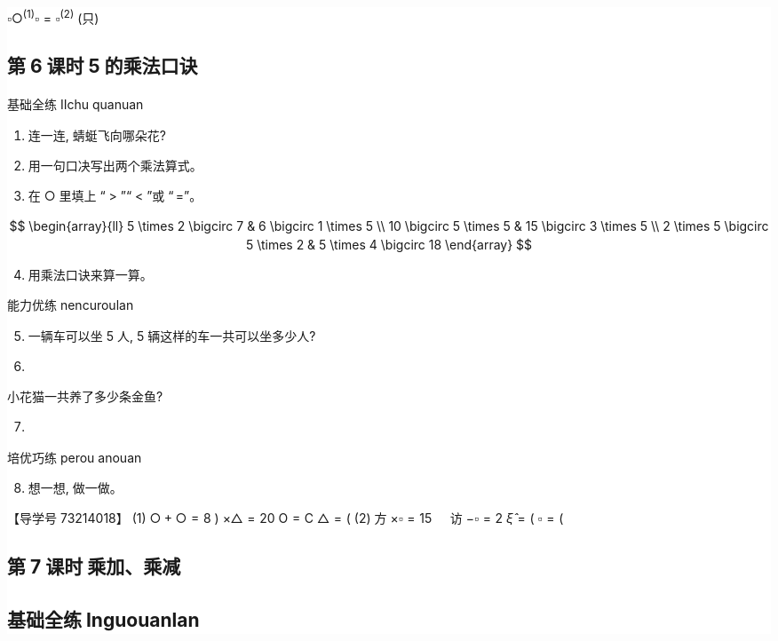 

$\square \bigcirc^{(1)} \square=\square^{(2)}$ (只)

## 第 6 课时 5 的乘法口诀

基础全练 IIchu quanuan

1. 连一连, 蜻蜓飞向哪朵花?






2. 用一句口决写出两个乘法算式。



3. 在 $\bigcirc$ 里填上 “ $>$ ”“ $<$ ”或 $“=” 。$

$$
\begin{array}{ll}
5 \times 2 \bigcirc 7 & 6 \bigcirc 1 \times 5 \\
10 \bigcirc 5 \times 5 & 15 \bigcirc 3 \times 5 \\
2 \times 5 \bigcirc 5 \times 2 & 5 \times 4 \bigcirc 18
\end{array}
$$

4. 用乘法口诀来算一算。



能力优练 nencuroulan

5. 一辆车可以坐 5 人, 5 辆这样的车一共可以坐多少人?

6. 



小花猫一共养了多少条金鱼?

7. 



培优巧练 perou anouan

8. 想一想, 做一做。

【导学号 73214018】
(1) $\bigcirc+\bigcirc=8$
) $\times \triangle=20$
$\mathrm{O}=\mathrm{C}$
$\triangle=($
(2) 方 $\times \square=15 \quad$ 访 $-\square=2$
$\hat{\xi}=($
$\square=($

## 第 7 课时 乘加、乘减

## 基础全练 Inguouanlan
